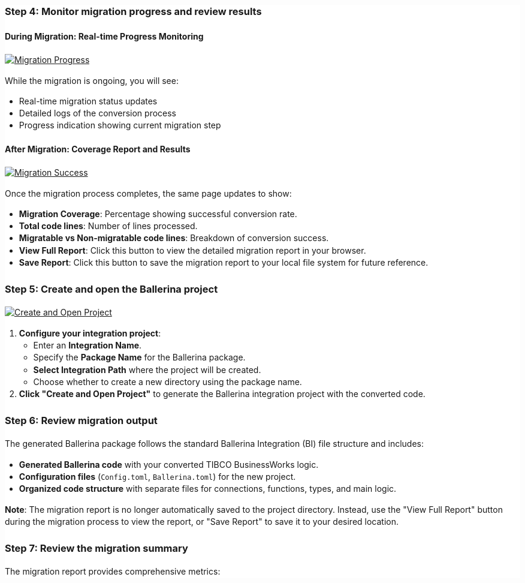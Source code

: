 ### Step 4: Monitor migration progress and review results

#### During Migration: Real-time Progress Monitoring
<a href="{{base_path}}/assets/img/developer-guides/migration-tools/tibco-migrate-progress.png"><img src="{{base_path}}/assets/img/developer-guides/migration-tools/tibco-migrate-progress.png" alt="Migration Progress" width="70%"></a>

While the migration is ongoing, you will see:

- Real-time migration status updates
- Detailed logs of the conversion process
- Progress indication showing current migration step

#### After Migration: Coverage Report and Results  
<a href="{{base_path}}/assets/img/developer-guides/migration-tools/tibco-migrate-success.png"><img src="{{base_path}}/assets/img/developer-guides/migration-tools/tibco-migrate-success.png" alt="Migration Success" width="70%"></a>

Once the migration process completes, the same page updates to show:

- **Migration Coverage**: Percentage showing successful conversion rate.
- **Total code lines**: Number of lines processed.
- **Migratable vs Non-migratable code lines**: Breakdown of conversion success.
- **View Full Report**: Click this button to view the detailed migration report in your browser.
- **Save Report**: Click this button to save the migration report to your local file system for future reference.

### Step 5: Create and open the Ballerina project
<a href="{{base_path}}/assets/img/developer-guides/migration-tools/create-open.png"><img src="{{base_path}}/assets/img/developer-guides/migration-tools/create-open.png" alt="Create and Open Project" width="70%"></a>

1. **Configure your integration project**:
    - Enter an **Integration Name**.
    - Specify the **Package Name** for the Ballerina package.
    - **Select Integration Path** where the project will be created.
    - Choose whether to create a new directory using the package name.
2. **Click "Create and Open Project"** to generate the Ballerina integration project with the converted code.

### Step 6: Review migration output

The generated Ballerina package follows the standard Ballerina Integration (BI) file structure and includes:

- **Generated Ballerina code** with your converted TIBCO BusinessWorks logic.
- **Configuration files** (`Config.toml`, `Ballerina.toml`) for the new project.
- **Organized code structure** with separate files for connections, functions, types, and main logic.

**Note**: The migration report is no longer automatically saved to the project directory. Instead, use the "View Full Report" button during the migration process to view the report, or "Save Report" to save it to your desired location.

### Step 7: Review the migration summary

The migration report provides comprehensive metrics:
